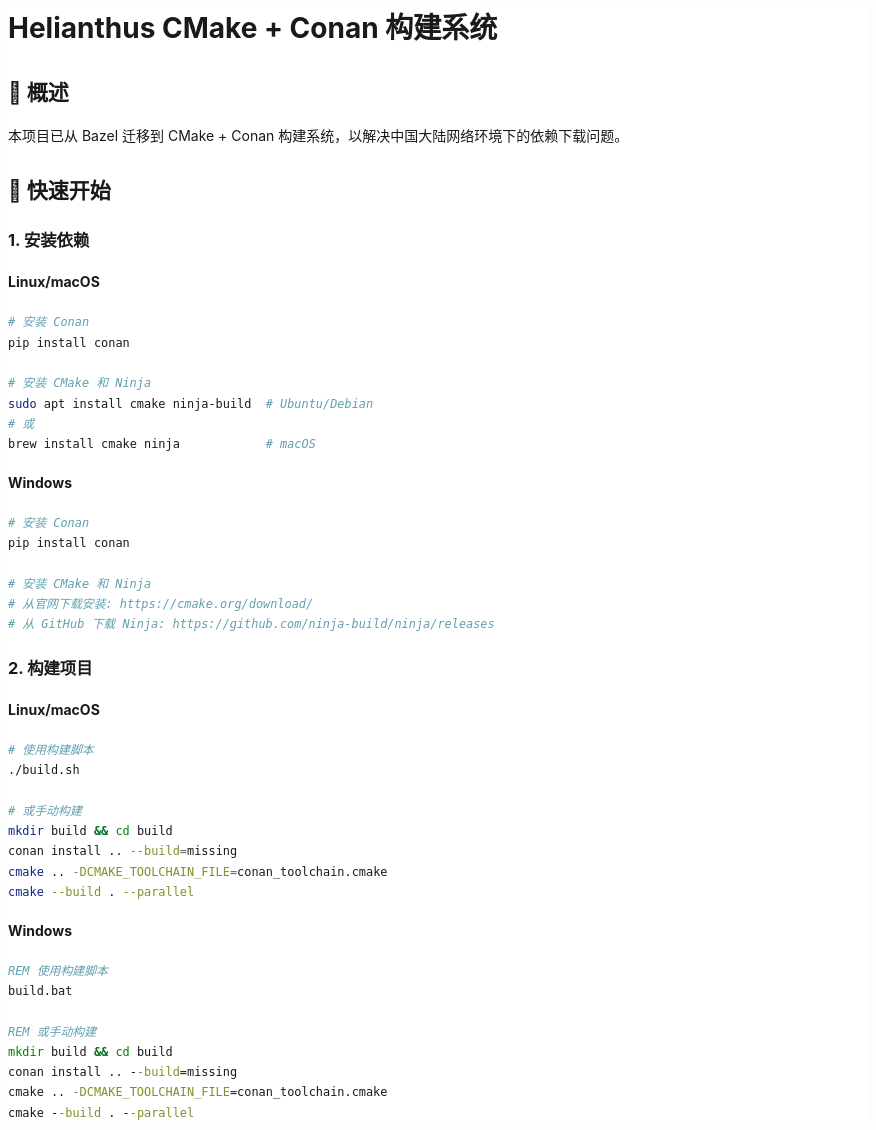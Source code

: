 # Helianthus CMake + Conan 构建系统

## 🎯 概述

本项目已从 Bazel 迁移到 CMake + Conan 构建系统，以解决中国大陆网络环境下的依赖下载问题。

## 🚀 快速开始

### 1. 安装依赖

#### Linux/macOS
```bash
# 安装 Conan
pip install conan

# 安装 CMake 和 Ninja
sudo apt install cmake ninja-build  # Ubuntu/Debian
# 或
brew install cmake ninja            # macOS
```

#### Windows
```bash
# 安装 Conan
pip install conan

# 安装 CMake 和 Ninja
# 从官网下载安装: https://cmake.org/download/
# 从 GitHub 下载 Ninja: https://github.com/ninja-build/ninja/releases
```

### 2. 构建项目

#### Linux/macOS
```bash
# 使用构建脚本
./build.sh

# 或手动构建
mkdir build && cd build
conan install .. --build=missing
cmake .. -DCMAKE_TOOLCHAIN_FILE=conan_toolchain.cmake
cmake --build . --parallel
```

#### Windows
```cmd
REM 使用构建脚本
build.bat

REM 或手动构建
mkdir build && cd build
conan install .. --build=missing
cmake .. -DCMAKE_TOOLCHAIN_FILE=conan_toolchain.cmake
cmake --build . --parallel
```
